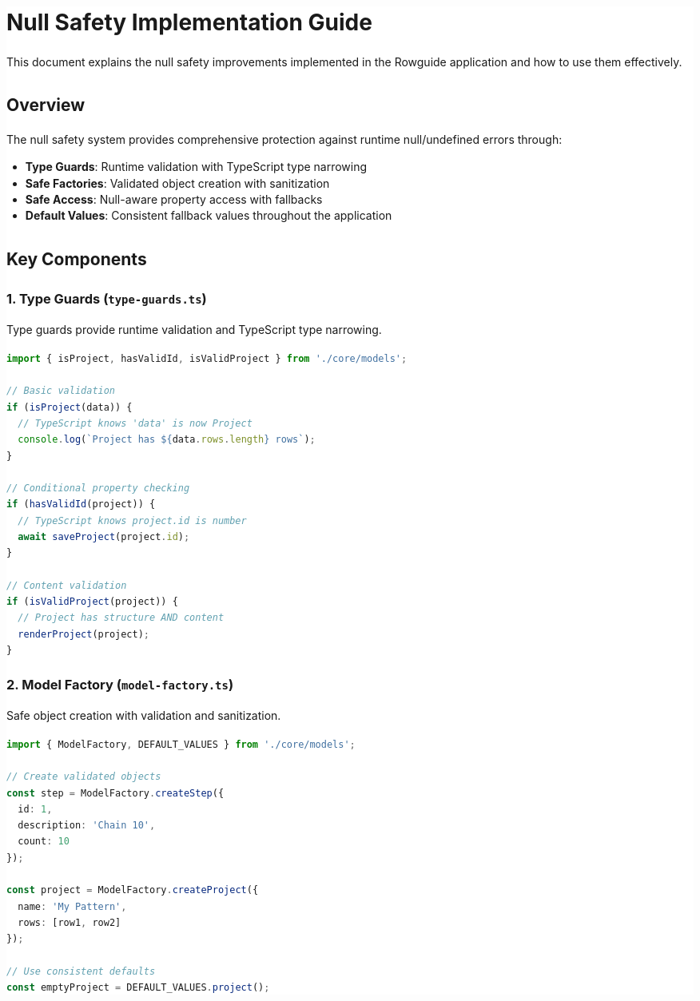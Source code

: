 # Null Safety Implementation Guide

This document explains the null safety improvements implemented in the Rowguide application and how to use them effectively.

## Overview

The null safety system provides comprehensive protection against runtime null/undefined errors through:

- **Type Guards**: Runtime validation with TypeScript type narrowing
- **Safe Factories**: Validated object creation with sanitization
- **Safe Access**: Null-aware property access with fallbacks
- **Default Values**: Consistent fallback values throughout the application

## Key Components

### 1. Type Guards (`type-guards.ts`)

Type guards provide runtime validation and TypeScript type narrowing.

```typescript
import { isProject, hasValidId, isValidProject } from './core/models';

// Basic validation
if (isProject(data)) {
  // TypeScript knows 'data' is now Project
  console.log(`Project has ${data.rows.length} rows`);
}

// Conditional property checking
if (hasValidId(project)) {
  // TypeScript knows project.id is number
  await saveProject(project.id);
}

// Content validation
if (isValidProject(project)) {
  // Project has structure AND content
  renderProject(project);
}
```

### 2. Model Factory (`model-factory.ts`)

Safe object creation with validation and sanitization.

```typescript
import { ModelFactory, DEFAULT_VALUES } from './core/models';

// Create validated objects
const step = ModelFactory.createStep({
  id: 1,
  description: 'Chain 10',
  count: 10
});

const project = ModelFactory.createProject({
  name: 'My Pattern',
  rows: [row1, row2]
});

// Use consistent defaults
const emptyProject = DEFAULT_VALUES.project();
```